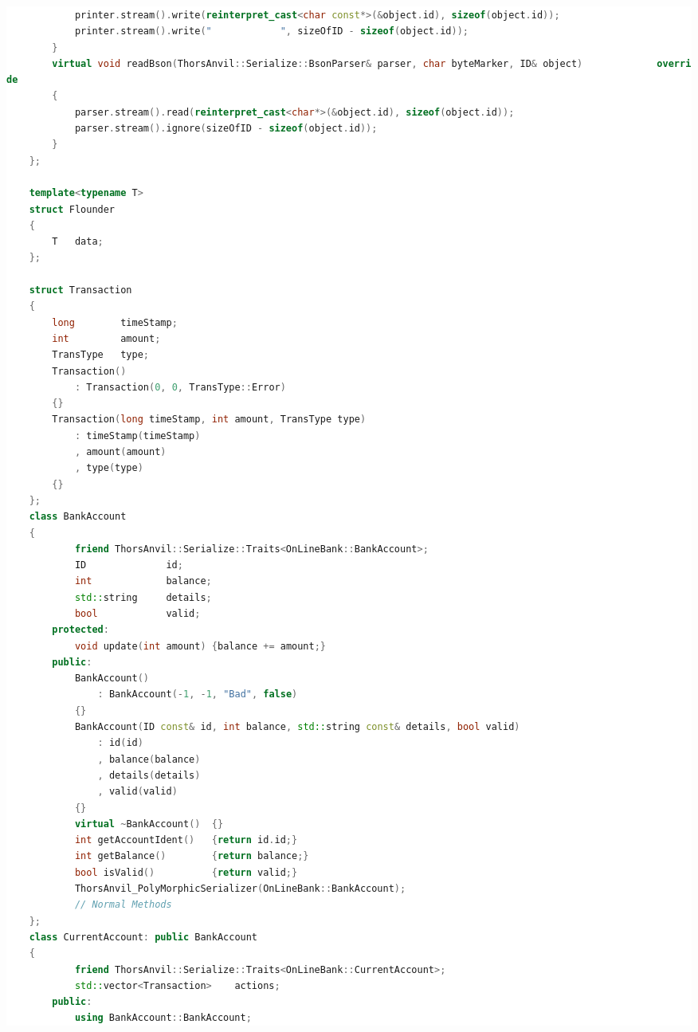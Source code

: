 ```C++
            printer.stream().write(reinterpret_cast<char const*>(&object.id), sizeof(object.id));
            printer.stream().write("            ", sizeOfID - sizeof(object.id));
        }
        virtual void readBson(ThorsAnvil::Serialize::BsonParser& parser, char byteMarker, ID& object)             override
        {
            parser.stream().read(reinterpret_cast<char*>(&object.id), sizeof(object.id));
            parser.stream().ignore(sizeOfID - sizeof(object.id));
        }
    };

    template<typename T>
    struct Flounder
    {
        T   data;
    };

    struct Transaction
    {
        long        timeStamp;
        int         amount;
        TransType   type;
        Transaction()
            : Transaction(0, 0, TransType::Error)
        {}
        Transaction(long timeStamp, int amount, TransType type)
            : timeStamp(timeStamp)
            , amount(amount)
            , type(type)
        {}
    };
    class BankAccount
    {
            friend ThorsAnvil::Serialize::Traits<OnLineBank::BankAccount>;
            ID              id;
            int             balance;
            std::string     details;
            bool            valid;
        protected:
            void update(int amount) {balance += amount;}
        public:
            BankAccount()
                : BankAccount(-1, -1, "Bad", false)
            {}
            BankAccount(ID const& id, int balance, std::string const& details, bool valid)
                : id(id)
                , balance(balance)
                , details(details)
                , valid(valid)
            {}
            virtual ~BankAccount()  {}
            int getAccountIdent()   {return id.id;}
            int getBalance()        {return balance;}
            bool isValid()          {return valid;}
            ThorsAnvil_PolyMorphicSerializer(OnLineBank::BankAccount);
            // Normal Methods
    };
    class CurrentAccount: public BankAccount
    {
            friend ThorsAnvil::Serialize::Traits<OnLineBank::CurrentAccount>;
            std::vector<Transaction>    actions;
        public:
            using BankAccount::BankAccount;
```